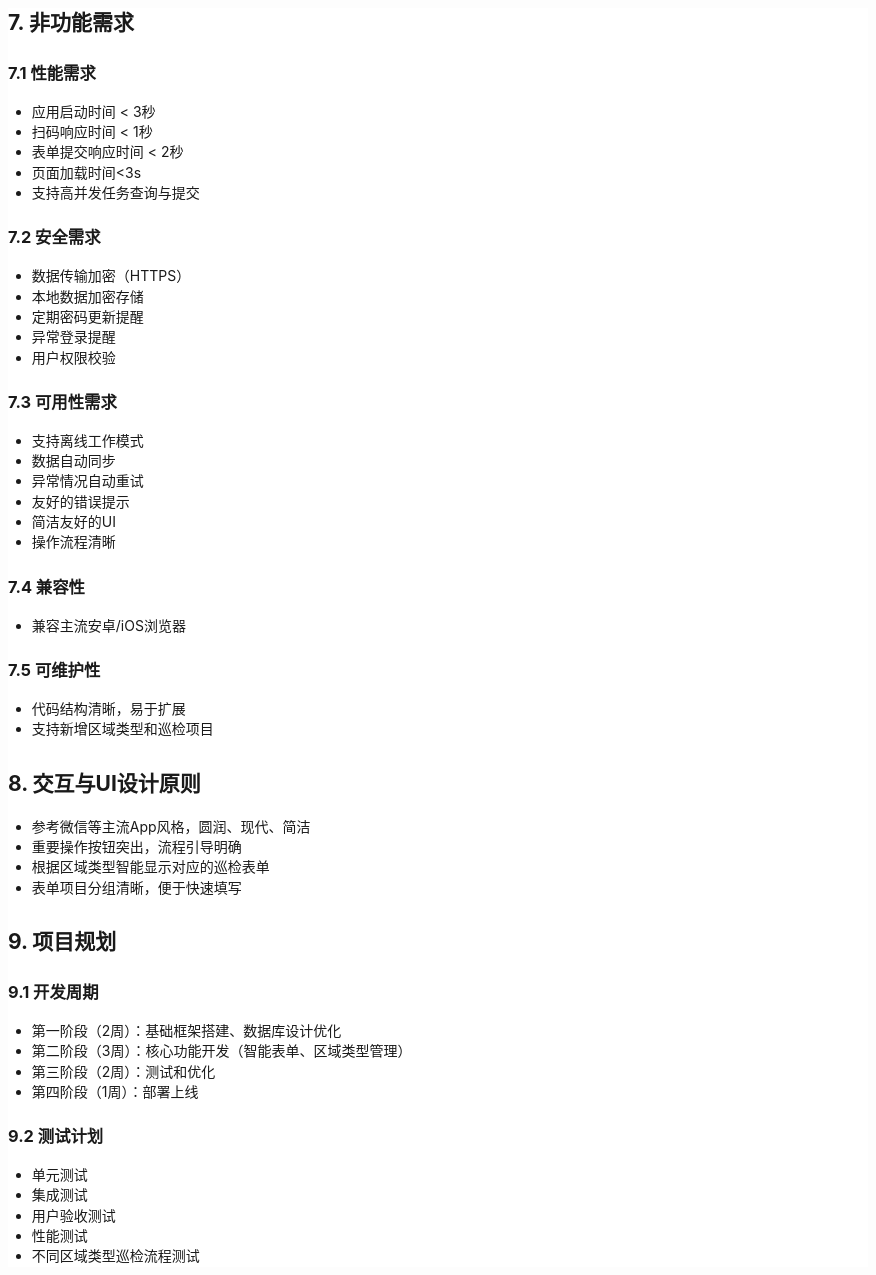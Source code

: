 ## 7. 非功能需求
### 7.1 性能需求
- 应用启动时间 < 3秒
- 扫码响应时间 < 1秒
- 表单提交响应时间 < 2秒
- 页面加载时间<3s
- 支持高并发任务查询与提交

### 7.2 安全需求
- 数据传输加密（HTTPS）
- 本地数据加密存储
- 定期密码更新提醒
- 异常登录提醒
- 用户权限校验

### 7.3 可用性需求
- 支持离线工作模式
- 数据自动同步
- 异常情况自动重试
- 友好的错误提示
- 简洁友好的UI
- 操作流程清晰

### 7.4 兼容性
- 兼容主流安卓/iOS浏览器

### 7.5 可维护性
- 代码结构清晰，易于扩展
- 支持新增区域类型和巡检项目

## 8. 交互与UI设计原则
- 参考微信等主流App风格，圆润、现代、简洁
- 重要操作按钮突出，流程引导明确
- 根据区域类型智能显示对应的巡检表单
- 表单项目分组清晰，便于快速填写

## 9. 项目规划
### 9.1 开发周期
- 第一阶段（2周）：基础框架搭建、数据库设计优化
- 第二阶段（3周）：核心功能开发（智能表单、区域类型管理）
- 第三阶段（2周）：测试和优化
- 第四阶段（1周）：部署上线

### 9.2 测试计划
- 单元测试
- 集成测试
- 用户验收测试
- 性能测试
- 不同区域类型巡检流程测试
